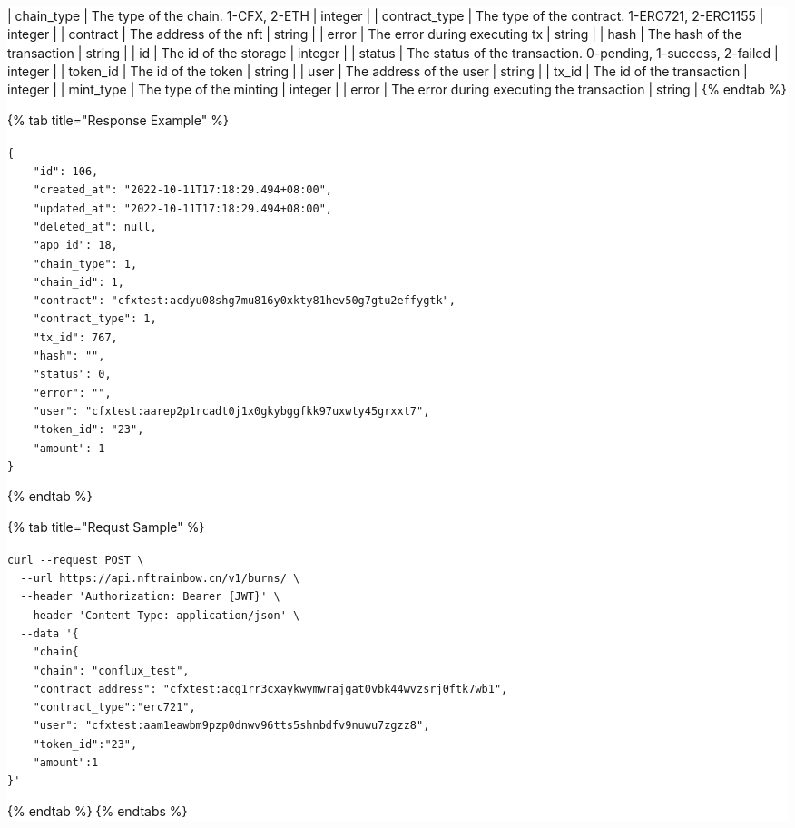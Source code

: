 | chain\_type    | The type of the chain. 1-CFX, 2-ETH                                         | integer |
| contract\_type | The type of the contract. 1-ERC721, 2-ERC1155                                      | integer |
| contract       | The address of the nft                                        | string  |
| error          | The error during executing tx                                 | string  |
| hash           | The hash of the transaction                                   | string  |
| id             | The id of the storage                                         | integer |
| status         | The status of the transaction. 0-pending, 1-success, 2-failed | integer |
| token\_id      | The id of the token                                           | string  |
| user           | The address of the user                                       | string  |
| tx\_id         | The id of the transaction                                     | integer |
| mint\_type     | The type of the minting                                       | integer |
| error          | The error during executing the transaction                    | string  |
{% endtab %}

{% tab title="Response Example" %}
```
{
    "id": 106,
    "created_at": "2022-10-11T17:18:29.494+08:00",
    "updated_at": "2022-10-11T17:18:29.494+08:00",
    "deleted_at": null,
    "app_id": 18,
    "chain_type": 1,
    "chain_id": 1,
    "contract": "cfxtest:acdyu08shg7mu816y0xkty81hev50g7gtu2effygtk",
    "contract_type": 1,
    "tx_id": 767,
    "hash": "",
    "status": 0,
    "error": "",
    "user": "cfxtest:aarep2p1rcadt0j1x0gkybggfkk97uxwty45grxxt7",
    "token_id": "23",
    "amount": 1
}
```
{% endtab %}

{% tab title="Requst Sample" %}
```
curl --request POST \
  --url https://api.nftrainbow.cn/v1/burns/ \
  --header 'Authorization: Bearer {JWT}' \
  --header 'Content-Type: application/json' \ 
  --data '{
    "chain{
    "chain": "conflux_test",
    "contract_address": "cfxtest:acg1rr3cxaykwymwrajgat0vbk44wvzsrj0ftk7wb1",
    "contract_type":"erc721",
    "user": "cfxtest:aam1eawbm9pzp0dnwv96tts5shnbdfv9nuwu7zgzz8",
    "token_id":"23",
    "amount":1
}'
```
{% endtab %}
{% endtabs %}
